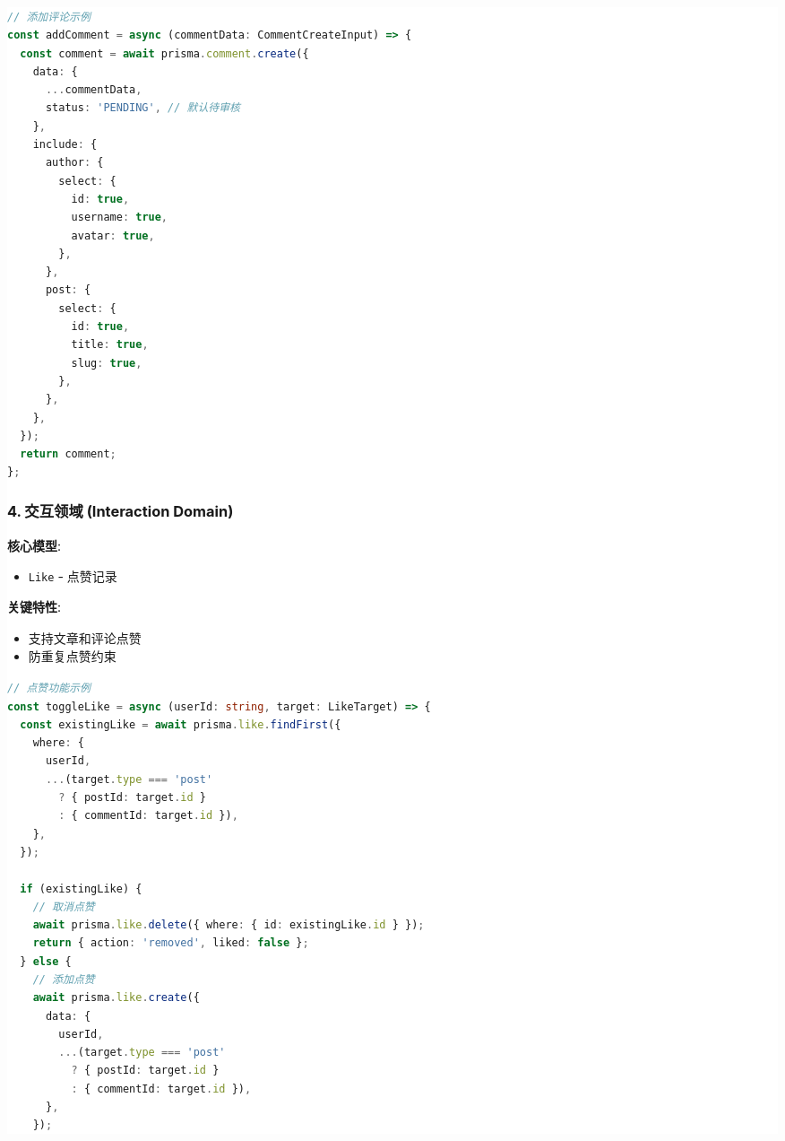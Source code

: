 ```typescript
// 添加评论示例
const addComment = async (commentData: CommentCreateInput) => {
  const comment = await prisma.comment.create({
    data: {
      ...commentData,
      status: 'PENDING', // 默认待审核
    },
    include: {
      author: {
        select: {
          id: true,
          username: true,
          avatar: true,
        },
      },
      post: {
        select: {
          id: true,
          title: true,
          slug: true,
        },
      },
    },
  });
  return comment;
};
```

### 4. 交互领域 (Interaction Domain)

**核心模型**:

- `Like` - 点赞记录

**关键特性**:

- 支持文章和评论点赞
- 防重复点赞约束

```typescript
// 点赞功能示例
const toggleLike = async (userId: string, target: LikeTarget) => {
  const existingLike = await prisma.like.findFirst({
    where: {
      userId,
      ...(target.type === 'post'
        ? { postId: target.id }
        : { commentId: target.id }),
    },
  });

  if (existingLike) {
    // 取消点赞
    await prisma.like.delete({ where: { id: existingLike.id } });
    return { action: 'removed', liked: false };
  } else {
    // 添加点赞
    await prisma.like.create({
      data: {
        userId,
        ...(target.type === 'post'
          ? { postId: target.id }
          : { commentId: target.id }),
      },
    });
```